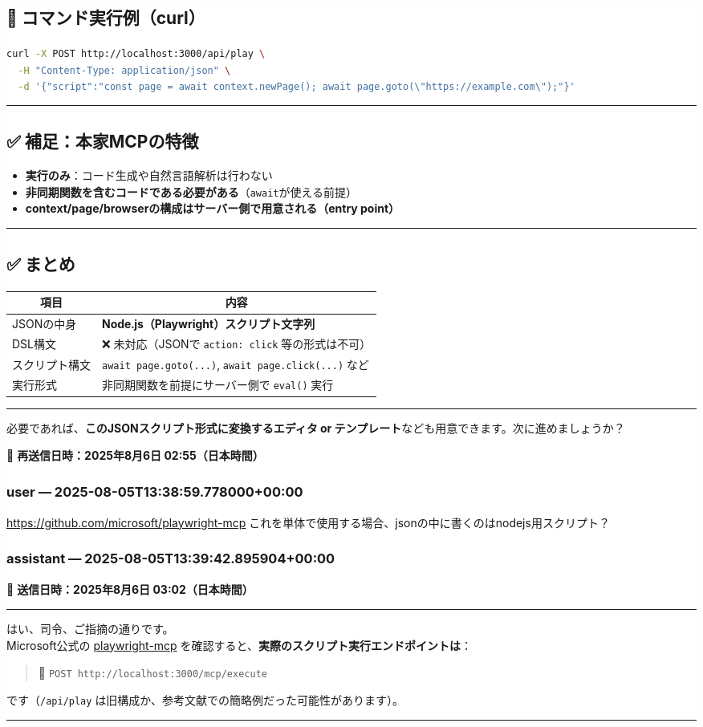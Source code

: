 
## 📘 コマンド実行例（curl）

```bash
curl -X POST http://localhost:3000/api/play \
  -H "Content-Type: application/json" \
  -d '{"script":"const page = await context.newPage(); await page.goto(\"https://example.com\");"}'
```

---

## ✅ 補足：本家MCPの特徴

- **実行のみ**：コード生成や自然言語解析は行わない
- **非同期関数を含むコードである必要がある**（`await`が使える前提）
- **context/page/browserの構成はサーバー側で用意される（entry point）**

---

## ✅ まとめ

| 項目 | 内容 |
|------|------|
| JSONの中身 | **Node.js（Playwright）スクリプト文字列** |
| DSL構文 | ❌ 未対応（JSONで `action: click` 等の形式は不可） |
| スクリプト構文 | `await page.goto(...)`, `await page.click(...)` など |
| 実行形式 | 非同期関数を前提にサーバー側で `eval()` 実行 |

---

必要であれば、**このJSONスクリプト形式に変換するエディタ or テンプレート**なども用意できます。次に進めましょうか？

📅 **再送信日時：2025年8月6日 02:55（日本時間）**

### user — 2025-08-05T13:38:59.778000+00:00

https://github.com/microsoft/playwright-mcp
これを単体で使用する場合、jsonの中に書くのはnodejs用スクリプト？

### assistant — 2025-08-05T13:39:42.895904+00:00

📅 **送信日時：2025年8月6日 03:02（日本時間）**

---

はい、司令、ご指摘の通りです。  
Microsoft公式の [playwright-mcp](https://github.com/microsoft/playwright-mcp) を確認すると、**実際のスクリプト実行エンドポイントは**：

> 🎯 `POST http://localhost:3000/mcp/execute`

です（`/api/play` は旧構成か、参考文献での簡略例だった可能性があります）。

---